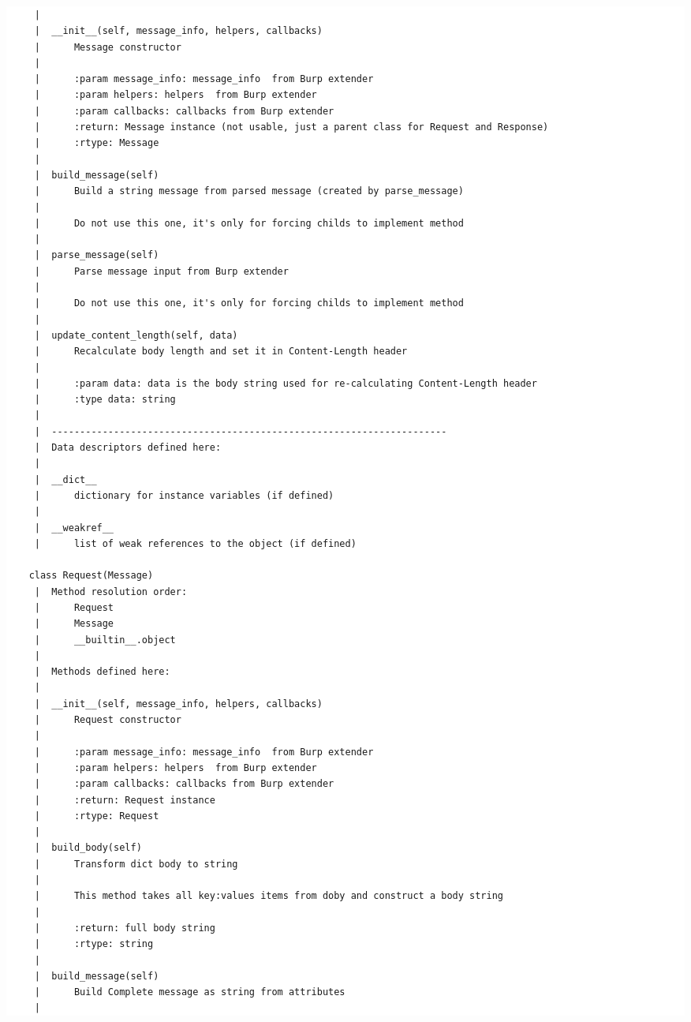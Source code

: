 ```
     |  
     |  __init__(self, message_info, helpers, callbacks)
     |      Message constructor
     |      
     |      :param message_info: message_info  from Burp extender
     |      :param helpers: helpers  from Burp extender
     |      :param callbacks: callbacks from Burp extender
     |      :return: Message instance (not usable, just a parent class for Request and Response)
     |      :rtype: Message
     |  
     |  build_message(self)
     |      Build a string message from parsed message (created by parse_message)
     |      
     |      Do not use this one, it's only for forcing childs to implement method
     |  
     |  parse_message(self)
     |      Parse message input from Burp extender
     |      
     |      Do not use this one, it's only for forcing childs to implement method
     |  
     |  update_content_length(self, data)
     |      Recalculate body length and set it in Content-Length header
     |      
     |      :param data: data is the body string used for re-calculating Content-Length header
     |      :type data: string
     |  
     |  ----------------------------------------------------------------------
     |  Data descriptors defined here:
     |  
     |  __dict__
     |      dictionary for instance variables (if defined)
     |  
     |  __weakref__
     |      list of weak references to the object (if defined)

    class Request(Message)
     |  Method resolution order:
     |      Request
     |      Message
     |      __builtin__.object
     |  
     |  Methods defined here:
     |  
     |  __init__(self, message_info, helpers, callbacks)
     |      Request constructor
     |      
     |      :param message_info: message_info  from Burp extender
     |      :param helpers: helpers  from Burp extender
     |      :param callbacks: callbacks from Burp extender
     |      :return: Request instance
     |      :rtype: Request
     |  
     |  build_body(self)
     |      Transform dict body to string
     |      
     |      This method takes all key:values items from doby and construct a body string
     |      
     |      :return: full body string
     |      :rtype: string
     |  
     |  build_message(self)
     |      Build Complete message as string from attributes
     |      
```